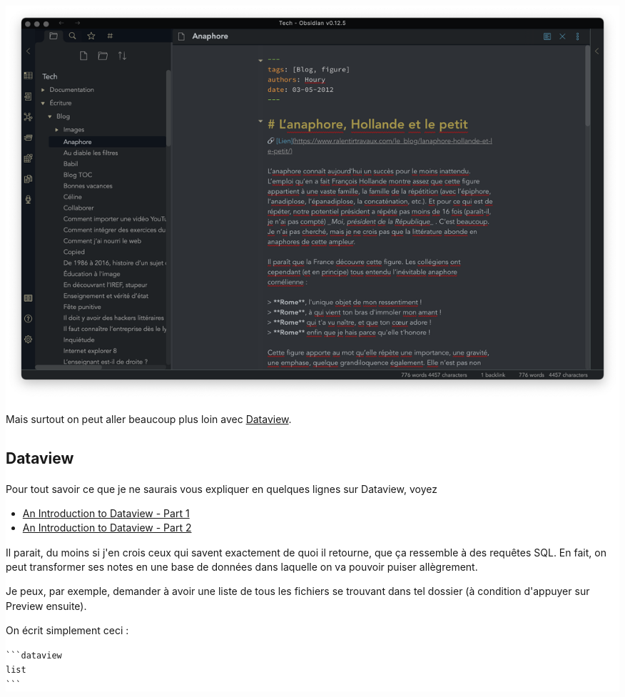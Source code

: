 ![](https://github.com/YannHY/cours/blob/master/Tech/images/yaml.png)

Mais surtout on peut aller beaucoup plus loin avec [Dataview](https://github.com/blacksmithgu/obsidian-dataview).

## Dataview
Pour tout savoir ce que je ne saurais vous expliquer en quelques lignes sur Dataview, voyez

- [An Introduction to Dataview - Part 1](https://youtu.be/sEgzrRNkgsE)
- [An Introduction to Dataview - Part 2](https://youtu.be/jW5pD4SioFM)

Il parait, du moins si j'en crois ceux qui savent exactement de quoi il retourne, que ça ressemble à des requêtes SQL. En fait, on peut transformer ses notes en une base de données dans laquelle on va pouvoir puiser allègrement.

Je peux, par exemple, demander à avoir une liste de tous les fichiers se trouvant dans tel dossier (à condition d'appuyer sur Preview ensuite).

On écrit simplement ceci :

````
```dataview
list
```
`````
